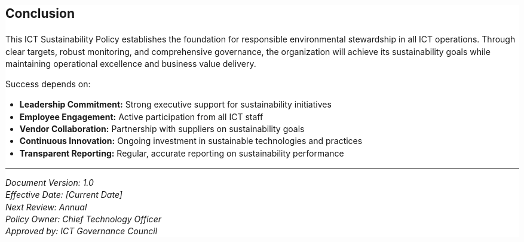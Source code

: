## Conclusion

This ICT Sustainability Policy establishes the foundation for responsible environmental stewardship in all ICT operations. Through clear targets, robust monitoring, and comprehensive governance, the organization will achieve its sustainability goals while maintaining operational excellence and business value delivery.

Success depends on:
- **Leadership Commitment:** Strong executive support for sustainability initiatives
- **Employee Engagement:** Active participation from all ICT staff
- **Vendor Collaboration:** Partnership with suppliers on sustainability goals
- **Continuous Innovation:** Ongoing investment in sustainable technologies and practices
- **Transparent Reporting:** Regular, accurate reporting on sustainability performance

---

*Document Version: 1.0*  
*Effective Date: [Current Date]*  
*Next Review: Annual*  
*Policy Owner: Chief Technology Officer*  
*Approved by: ICT Governance Council*